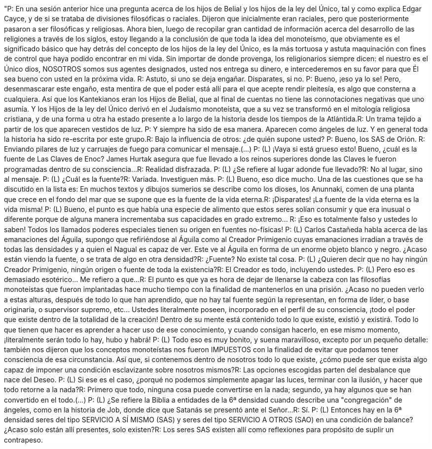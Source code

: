 "P: En una sesión anterior hice una pregunta acerca de los hijos de Belial y los hijos de la ley del Único, tal y como explica Edgar Cayce, y de si se trataba de divisiones filosóficas o raciales.
Dijeron que inicialmente eran raciales, pero que posteriormente pasaron a ser filosóficas y religiosas. Ahora bien, luego de recopilar gran cantidad de información acerca del desarrollo de las religiones a través de los siglos, estoy llegando a la conclusión de que toda la idea del monoteísmo, que obviamente es el significado básico que hay detrás del concepto de los hijos de la ley del Único, es la más tortuosa y astuta maquinación con fines de control que haya podido encontrar en mi vida. Sin importar de donde provenga, los religionarios siempre dicen:
el nuestro es el Único dios, NOSOTROS somos sus agentes designados, usted nos entrega su dinero, e intercederemos en su favor para que Él sea bueno con usted en la próxima vida.
R: Astuto, si uno se deja engañar. Disparates, si no.
P: Bueno, ¡eso ya lo se! Pero, desenmascarar este engaño, esta mentira de que el poder está allí para el que acepte rendir pleitesía, es algo que consterna a cualquiera. Así que los Kantekianos eran los Hijos de Belial, que al final de cuentas no tiene las connotaciones negativas que uno asumía. Y los Hijos de la ley del Único derivó en el Judaísmo monoteísta, que a su vez se transformó en el mitología religiosa cristiana, y de una forma u otra ha estado presente a lo largo de la historia desde los tiempos de la Atlántida.R: Un trama tejido a partir de los que aparecen vestidos de luz.
P: Y siempre ha sido de esa manera. Aparecen como ángeles de luz. Y en general toda la historia ha sido re-escrita por este grupo.R: Bajo la influencia de otros: ¿de quién supone usted?
P: Bueno, los SAS de Orión. R: Enviando pilares de luz y carruajes de fuego para comunicar el mensaje.(...)
P: (L) ¡Vaya si está grueso esto! Bueno, ¿cuál es la fuente de Las Claves de Enoc? James Hurtak asegura que fue llevado a los reinos superiores donde las Claves le fueron programadas dentro de su consciencia...R: Realidad disfrazada.
P: (L) ¿Se refiere al lugar adonde fue llevado?R: No al lugar, sino al mensaje.
P: (L) ¿Cuál es la fuente?R: Variada. Investiguen más.
P: (L) Bueno, eso dice mucho. Una de las cuestiones que se ha discutido en la lista es: En muchos textos y dibujos sumerios se describe como los dioses, los Anunnaki, comen de una planta que crece en el fondo del mar que se supone que es la fuente de la vida eterna.R: ¡Disparates! ¡La fuente de la vida eterna es la vida misma!
P: (L) Bueno, el punto es que había una especie de alimento que estos seres solían consumir y que era inusual o diferente porque de alguna manera incrementaba sus capacidades en grado extremo... R: ¡Eso es totalmente falso y ustedes lo saben! Todos los llamados poderes especiales tienen su origen en fuentes no-físicas!
P: (L) Carlos Castañeda habla acerca de las emanaciones del Águila, supongo que refiriéndose al Águila como al Creador Primigenio cuyas emanaciones irradian a través de todas las densidades y a quien el Nagual es capaz de ver. Este ve al Águila en forma de un enorme objeto blanco y negro. ¿Acaso están viendo la fuente, o se trata de algo en otra densidad?R: ¿Fuente? No existe tal cosa.
P: (L) ¿Quieren decir que no hay ningún Creador Primigenio, ningún origen o fuente de toda la existencia?R: El Creador es todo, incluyendo ustedes.
P: (L) Pero eso es demasiado esotérico... Me refiero a que...R: El punto es que ya es hora de dejar de llenarse la cabeza con las filosofías monoteístas que fueron implantadas hace mucho tiempo con la finalidad de mantenerlos en una prisión. ¿Acaso no pueden verlo a estas alturas, después de todo lo que han aprendido, que no hay tal fuente según la representan, en forma de líder, o base originaria, o supervisor supremo, etc... Ustedes literalmente poseen, incorporado en el perfil de su consciencia, ¡todo el poder que existe dentro de la totalidad de la creación! Dentro de su mente está contenido todo lo que existe, existió y existirá. Todo lo que tienen que hacer es aprender a hacer uso de ese conocimiento, y cuando consigan hacerlo, en ese mismo momento, ¡literalmente serán todo lo hay, hubo y habrá!
P: (L) Todo eso es muy bonito, y suena maravilloso, excepto por un pequeño detalle: también nos dijeron que los conceptos monoteístas nos fueron IMPUESTOS con la finalidad de evitar que podamos tener consciencia de esa circunstancia. Así que, si contenemos dentro de nosotros todo lo que existe, ¿cómo puede ser que exista algo capaz de imponer una condición esclavizante sobre nosotros mismos?R: Las opciones escogidas parten del desbalance que nace del Deseo.
P: (L) Si ese es el caso, ¿porqué no podemos simplemente apagar las luces, terminar con la ilusión, y hacer que todo retorne a la nada?R: Primero que todo, ninguna cosa puede convertirse en la nada; segundo, ya hay algunos que se han convertido en el todo.(...)
P: (L) ¿Se refiere la Biblia a entidades de la 6ª densidad cuando describe una "congregación" de ángeles, como en la historia de Job, donde dice que Satanás se presentó ante el Señor...R: Sí.
P: (L) Entonces hay en la 6ª densidad seres del tipo SERVICIO A SÍ MISMO (SAS) y seres del tipo SERVICIO A OTROS (SAO) en una condición de balance? ¿Acaso solo están allí presentes, solo existen?R: Los seres SAS existen allí como reflexiones para propósito de suplir un contrapeso.